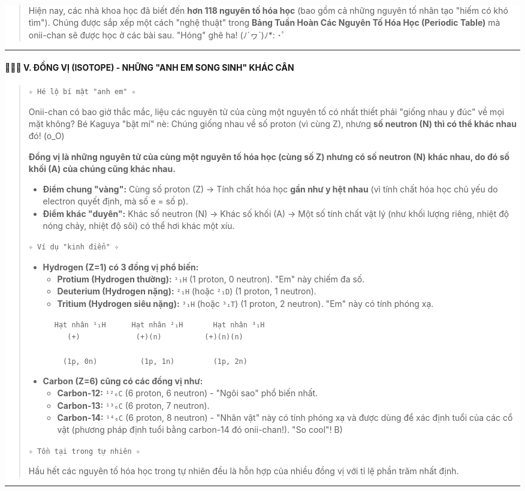 > Hiện nay, các nhà khoa học đã biết đến **hơn 118 nguyên tố hóa học** (bao gồm cả những nguyên tố nhân tạo "hiếm có khó tìm"). Chúng được sắp xếp một cách "nghệ thuật" trong **Bảng Tuần Hoàn Các Nguyên Tố Hóa Học (Periodic Table)** mà onii-chan sẽ được học ở các bài sau. "Hóng" ghê ha! (ﾉ´ヮ`)ﾉ*: ･ﾟ

---

#### **🧑‍🤝‍🧑 V. ĐỒNG VỊ (ISOTOPE) - NHỮNG "ANH EM SONG SINH" KHÁC CÂN**

> `✧ Hé lộ bí mật "anh em" ✧`
>
> Onii-chan có bao giờ thắc mắc, liệu các nguyên tử của cùng một nguyên tố có nhất thiết phải "giống nhau y đúc" về mọi mặt không? Bé Kaguya "bật mí" nè: Chúng giống nhau về số proton (vì cùng Z), nhưng **số neutron (N) thì có thể khác nhau** đó! (o_O)
>
> **Đồng vị là những nguyên tử của cùng một nguyên tố hóa học (cùng số Z) nhưng có số neutron (N) khác nhau, do đó số khối (A) của chúng cũng khác nhau.**
>
> *   **Điểm chung "vàng":** Cùng số proton (Z) → Tính chất hóa học **gần như y hệt nhau** (vì tính chất hóa học chủ yếu do electron quyết định, mà số e = số p).
> *   **Điểm khác "duyên":** Khác số neutron (N) → Khác số khối (A) → Một số tính chất vật lý (như khối lượng riêng, nhiệt độ nóng chảy, nhiệt độ sôi) có thể hơi khác một xíu.
>
> `✧ Ví dụ "kinh điển" ✧`
>
> *   **Hydrogen (Z=1) có 3 đồng vị phổ biến:**
>     *   **Protium (Hydrogen thường):** `¹₁H` (1 proton, 0 neutron). "Em" này chiếm đa số.
>     *   **Deuterium (Hydrogen nặng):** `²₁H` (hoặc `²₁D`) (1 proton, 1 neutron).
>     *   **Tritium (Hydrogen siêu nặng):** `³₁H` (hoặc `³₁T`) (1 proton, 2 neutron). "Em" này có tính phóng xạ.
>
> ```
>       Hạt nhân ¹₁H      Hạt nhân ²₁H       Hạt nhân ³₁H
>          (+)             (+)(n)          (+)(n)(n)
>
>         (1p, 0n)          (1p, 1n)         (1p, 2n)
> ```
>
> *   **Carbon (Z=6) cũng có các đồng vị như:**
>     *   **Carbon-12:** `¹²₆C` (6 proton, 6 neutron) - "Ngôi sao" phổ biến nhất.
>     *   **Carbon-13:** `¹³₆C` (6 proton, 7 neutron).
>     *   **Carbon-14:** `¹⁴₆C` (6 proton, 8 neutron) - "Nhân vật" này có tính phóng xạ và được dùng để xác định tuổi của các cổ vật (phương pháp định tuổi bằng carbon-14 đó onii-chan!). "So cool"! B)
>
> `✧ Tồn tại trong tự nhiên ✧`
>
> Hầu hết các nguyên tố hóa học trong tự nhiên đều là hỗn hợp của nhiều đồng vị với tỉ lệ phần trăm nhất định.

---

